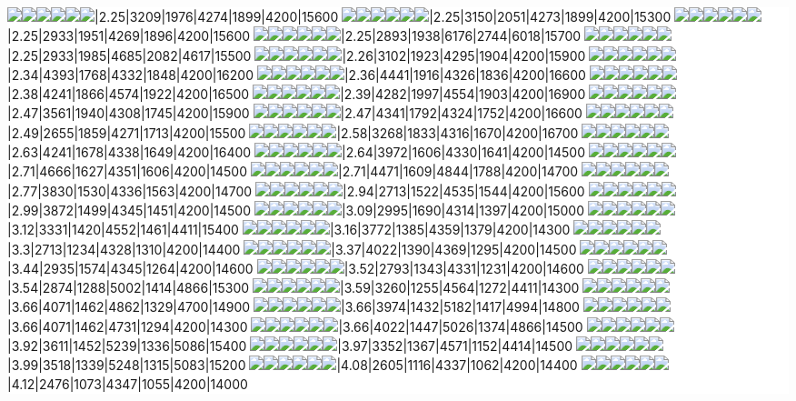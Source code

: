 ![](/item/3124.png)![](/item/3091.png)![](/item/3095.png)![](/item/3004.png)![](/item/3036.png)![](/item/1001.png)|2.25|3209|1976|4274|1899|4200|15600
![](/item/3124.png)![](/item/3091.png)![](/item/3095.png)![](/item/3036.png)![](/item/6695.png)![](/item/1001.png)|2.25|3150|2051|4273|1899|4200|15300
![](/item/3124.png)![](/item/3091.png)![](/item/3095.png)![](/item/3036.png)![](/item/3508.png)![](/item/1001.png)|2.25|2933|1951|4269|1896|4200|15600
![](/item/3124.png)![](/item/3091.png)![](/item/3095.png)![](/item/3036.png)![](/item/6673.png)![](/item/1001.png)|2.25|2893|1938|6176|2744|6018|15700
![](/item/3124.png)![](/item/3091.png)![](/item/3095.png)![](/item/6609.png)![](/item/3036.png)![](/item/1001.png)|2.25|2933|1985|4685|2082|4617|15500
![](/item/6672.png)![](/item/3091.png)![](/item/3095.png)![](/item/3036.png)![](/item/6671.png)![](/item/1001.png)|2.26|3102|1923|4295|1904|4200|15900
![](/item/3095.png)![](/item/3046.png)![](/item/3036.png)![](/item/6672.png)![](/item/3142.png)![](/item/1038.png)|2.34|4393|1768|4332|1848|4200|16200
![](/item/6672.png)![](/item/3091.png)![](/item/3095.png)![](/item/3142.png)![](/item/3036.png)![](/item/1038.png)|2.36|4441|1916|4326|1836|4200|16600
![](/item/3095.png)![](/item/3046.png)![](/item/3036.png)![](/item/3153.png)![](/item/3142.png)![](/item/1038.png)|2.38|4241|1866|4574|1922|4200|16500
![](/item/3095.png)![](/item/3091.png)![](/item/3142.png)![](/item/3036.png)![](/item/3153.png)![](/item/1038.png)|2.39|4282|1997|4554|1903|4200|16900
![](/item/3095.png)![](/item/3091.png)![](/item/6671.png)![](/item/3036.png)![](/item/6676.png)![](/item/1001.png)|2.47|3561|1940|4308|1745|4200|15900
![](/item/3095.png)![](/item/3091.png)![](/item/3142.png)![](/item/3036.png)![](/item/3094.png)![](/item/1038.png)|2.47|4341|1792|4324|1752|4200|16600
![](/item/3124.png)![](/item/3091.png)![](/item/3095.png)![](/item/3046.png)![](/item/3036.png)![](/item/1001.png)|2.49|2655|1859|4271|1713|4200|15500
![](/item/3095.png)![](/item/3091.png)![](/item/6671.png)![](/item/3046.png)![](/item/3036.png)![](/item/1038.png)|2.58|3268|1833|4316|1670|4200|16700
![](/item/3095.png)![](/item/3091.png)![](/item/3142.png)![](/item/3036.png)![](/item/3046.png)![](/item/1038.png)|2.63|4241|1678|4338|1649|4200|16400
![](/item/6672.png)![](/item/3006.png)![](/item/3095.png)![](/item/3142.png)![](/item/3036.png)![](/item/1038.png)|2.64|3972|1606|4330|1641|4200|14500
![](/item/3095.png)![](/item/3142.png)![](/item/3006.png)![](/item/3036.png)![](/item/6676.png)![](/item/1038.png)|2.71|4666|1627|4351|1606|4200|14500
![](/item/3095.png)![](/item/3142.png)![](/item/3006.png)![](/item/3036.png)![](/item/3072.png)![](/item/1038.png)|2.71|4471|1609|4844|1788|4200|14700
![](/item/3095.png)![](/item/3091.png)![](/item/3142.png)![](/item/3036.png)![](/item/3006.png)![](/item/1038.png)|2.77|3830|1530|4336|1563|4200|14700
![](/item/3153.png)![](/item/3095.png)![](/item/3091.png)![](/item/3046.png)![](/item/3036.png)![](/item/1001.png)|2.94|2713|1522|4535|1544|4200|15600
![](/item/3095.png)![](/item/3142.png)![](/item/3006.png)![](/item/3036.png)![](/item/3094.png)![](/item/1038.png)|2.99|3872|1499|4345|1451|4200|14500
![](/item/3095.png)![](/item/3091.png)![](/item/6671.png)![](/item/3006.png)![](/item/3036.png)![](/item/1038.png)|3.09|2995|1690|4314|1397|4200|15000
![](/item/3095.png)![](/item/3091.png)![](/item/3046.png)![](/item/6692.png)![](/item/3036.png)![](/item/1001.png)|3.12|3331|1420|4552|1461|4411|15400
![](/item/3095.png)![](/item/3142.png)![](/item/3006.png)![](/item/3036.png)![](/item/3046.png)![](/item/1038.png)|3.16|3772|1385|4359|1379|4200|14300
![](/item/3095.png)![](/item/3091.png)![](/item/3046.png)![](/item/3006.png)![](/item/3036.png)![](/item/1038.png)|3.3|2713|1234|4328|1310|4200|14400
![](/item/3095.png)![](/item/3142.png)![](/item/3006.png)![](/item/3036.png)![](/item/3087.png)![](/item/1038.png)|3.37|4022|1390|4369|1295|4200|14500
![](/item/3095.png)![](/item/3006.png)![](/item/6671.png)![](/item/3046.png)![](/item/3036.png)![](/item/1038.png)|3.44|2935|1574|4345|1264|4200|14600
![](/item/3095.png)![](/item/3091.png)![](/item/3006.png)![](/item/3036.png)![](/item/3094.png)![](/item/1038.png)|3.52|2793|1343|4331|1231|4200|14600
![](/item/3095.png)![](/item/3091.png)![](/item/3046.png)![](/item/3036.png)![](/item/3181.png)![](/item/1001.png)|3.54|2874|1288|5002|1414|4866|15300
![](/item/3095.png)![](/item/3006.png)![](/item/3046.png)![](/item/6692.png)![](/item/3036.png)![](/item/1038.png)|3.59|3260|1255|4564|1272|4411|14300
![](/item/3095.png)![](/item/3142.png)![](/item/3006.png)![](/item/3036.png)![](/item/3161.png)![](/item/1038.png)|3.66|4071|1462|4862|1329|4700|14900
![](/item/3095.png)![](/item/3142.png)![](/item/3006.png)![](/item/3036.png)![](/item/6333.png)![](/item/1038.png)|3.66|3974|1432|5182|1417|4994|14800
![](/item/3095.png)![](/item/3142.png)![](/item/3006.png)![](/item/3036.png)![](/item/3156.png)![](/item/1038.png)|3.66|4071|1462|4731|1294|4200|14300
![](/item/3095.png)![](/item/3142.png)![](/item/3006.png)![](/item/3036.png)![](/item/3181.png)![](/item/1038.png)|3.66|4022|1447|5026|1374|4866|14500
![](/item/3095.png)![](/item/3094.png)![](/item/3036.png)![](/item/3181.png)![](/item/6692.png)![](/item/1001.png)|3.92|3611|1452|5239|1336|5086|15400
![](/item/3095.png)![](/item/3006.png)![](/item/3036.png)![](/item/3094.png)![](/item/6692.png)![](/item/1038.png)|3.97|3352|1367|4571|1152|4414|14500
![](/item/3095.png)![](/item/3046.png)![](/item/3181.png)![](/item/6692.png)![](/item/3036.png)![](/item/1001.png)|3.99|3518|1339|5248|1315|5083|15200
![](/item/3095.png)![](/item/3006.png)![](/item/3046.png)![](/item/3115.png)![](/item/3036.png)![](/item/1038.png)|4.08|2605|1116|4337|1062|4200|14400
![](/item/3095.png)![](/item/3006.png)![](/item/3085.png)![](/item/3046.png)![](/item/3036.png)![](/item/1038.png)|4.12|2476|1073|4347|1055|4200|14000